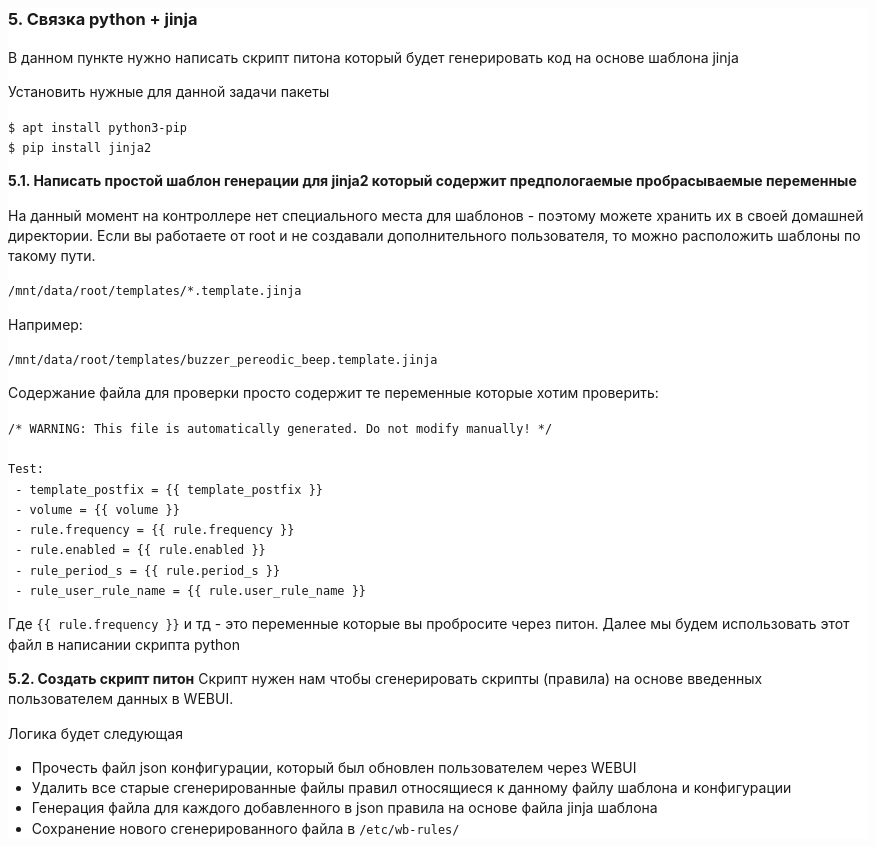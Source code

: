 ```json
```

### 5. Связка python + jinja

В данном пункте нужно написать скрипт питона который будет генерировать код на основе шаблона jinja

Установить нужные для данной задачи пакеты
```
$ apt install python3-pip
$ pip install jinja2
```

**5.1. Написать простой шаблон генерации для  jinja2 который содержит предпологаемые пробрасываемые переменные**

На данный момент на контроллере нет специального места для шаблонов - поэтому можете хранить их в своей домашней директории.
Если вы работаете от root и не создавали дополнительного пользователя, то можно расположить шаблоны по такому пути.

```path
/mnt/data/root/templates/*.template.jinja
```

Например:

```path
/mnt/data/root/templates/buzzer_pereodic_beep.template.jinja
```

Содержание файла для проверки просто содержит те переменные которые хотим проверить:

```text
/* WARNING: This file is automatically generated. Do not modify manually! */

Test:
 - template_postfix = {{ template_postfix }}
 - volume = {{ volume }}
 - rule.frequency = {{ rule.frequency }}
 - rule.enabled = {{ rule.enabled }}
 - rule_period_s = {{ rule.period_s }}
 - rule_user_rule_name = {{ rule.user_rule_name }}

```

Где `{{ rule.frequency }}` и тд - это переменные которые вы пробросите через питон.
Далее мы будем использовать этот файл в написании скрипта python

**5.2. Создать скрипт питон**
Скрипт нужен нам чтобы сгенерировать скрипты (правила) на основе введенных пользователем данных в WEBUI.

Логика будет следующая

- Прочесть файл json конфигурации, который был обновлен пользователем через WEBUI
- Удалить все старые сгенерированные файлы правил относящиеся к данному файлу шаблона и конфигурации
- Генерация файла для каждого добавленного в json правила на основе файла jinja шаблона
- Сохранение нового сгенерированного файла в `/etc/wb-rules/`
